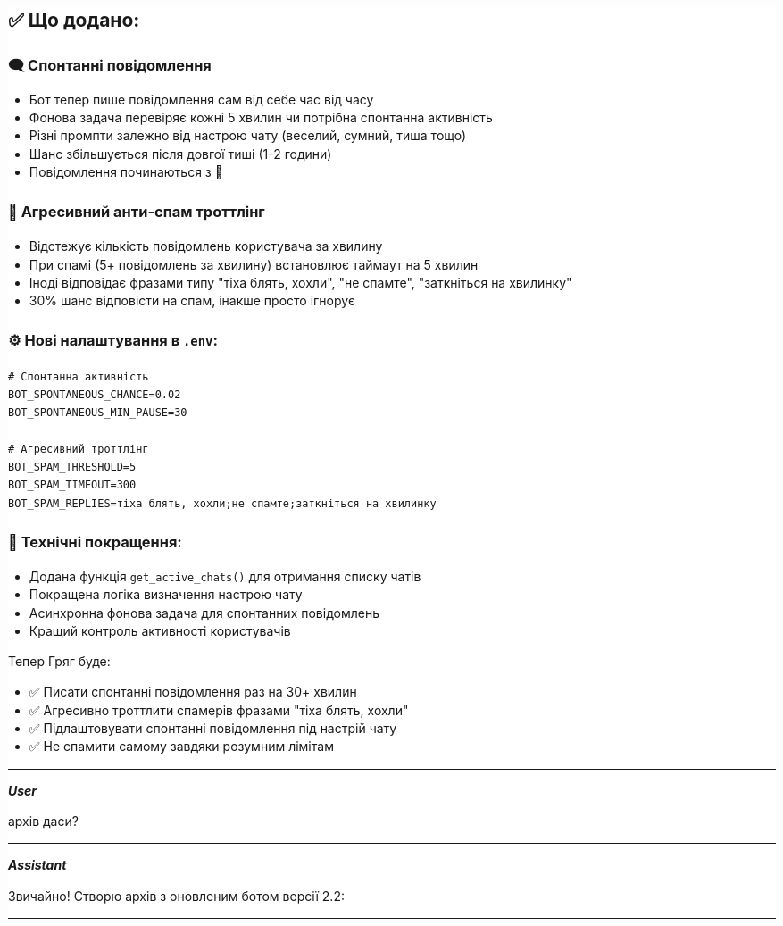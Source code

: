 ## ✅ Що додано:

### 🗨️ **Спонтанні повідомлення**
- Бот тепер пише повідомлення сам від себе час від часу
- Фонова задача перевіряє кожні 5 хвилин чи потрібна спонтанна активність
- Різні промпти залежно від настрою чату (веселий, сумний, тиша тощо)
- Шанс збільшується після довгої тиші (1-2 години)
- Повідомлення починаються з 💭

### 🛑 **Агресивний анти-спам троттлінг**
- Відстежує кількість повідомлень користувача за хвилину
- При спамі (5+ повідомлень за хвилину) встановлює таймаут на 5 хвилин
- Іноді відповідає фразами типу "тіха блять, хохли", "не спамте", "заткніться на хвилинку"
- 30% шанс відповісти на спам, інакше просто ігнорує

### ⚙️ **Нові налаштування в `.env`**:
```env
# Спонтанна активність
BOT_SPONTANEOUS_CHANCE=0.02
BOT_SPONTANEOUS_MIN_PAUSE=30

# Агресивний троттлінг
BOT_SPAM_THRESHOLD=5
BOT_SPAM_TIMEOUT=300
BOT_SPAM_REPLIES=тіха блять, хохли;не спамте;заткніться на хвилинку
```

### 🔧 **Технічні покращення**:
- Додана функція `get_active_chats()` для отримання списку чатів
- Покращена логіка визначення настрою чату
- Асинхронна фонова задача для спонтанних повідомлень
- Кращий контроль активності користувачів

Тепер Гряг буде:
- ✅ Писати спонтанні повідомлення раз на 30+ хвилин
- ✅ Агресивно троттлити спамерів фразами "тіха блять, хохли"
- ✅ Підлаштовувати спонтанні повідомлення під настрій чату
- ✅ Не спамити самому завдяки розумним лімітам

---

_**User**_

архів даси?

---

_**Assistant**_

Звичайно! Створю архів з оновленим ботом версії 2.2: 

---
